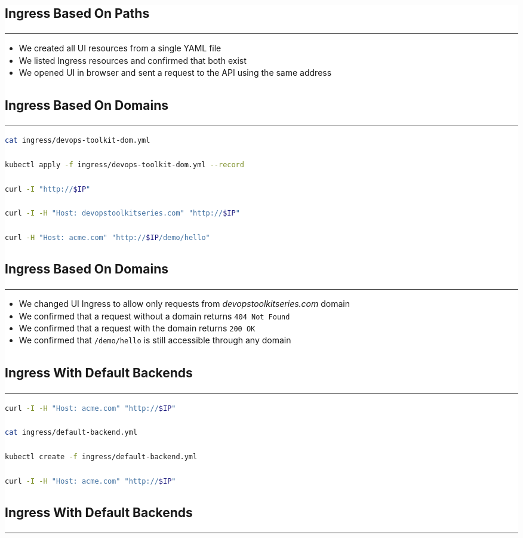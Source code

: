 
## Ingress Based On Paths

---

* We created all UI resources from a single YAML file
* We listed Ingress resources and confirmed that both exist
* We opened UI in browser and sent a request to the API using the same address





## Ingress Based On Domains

---

```bash
cat ingress/devops-toolkit-dom.yml

kubectl apply -f ingress/devops-toolkit-dom.yml --record

curl -I "http://$IP"

curl -I -H "Host: devopstoolkitseries.com" "http://$IP"

curl -H "Host: acme.com" "http://$IP/demo/hello"
```


## Ingress Based On Domains

---

* We changed UI Ingress to allow only requests from *devopstoolkitseries.com* domain
* We confirmed that a request without a domain returns `404 Not Found`
* We confirmed that a request with the domain returns `200 OK`
* We confirmed that `/demo/hello` is still accessible through any domain


## Ingress With Default Backends

---

```bash
curl -I -H "Host: acme.com" "http://$IP"

cat ingress/default-backend.yml

kubectl create -f ingress/default-backend.yml

curl -I -H "Host: acme.com" "http://$IP"
```


## Ingress With Default Backends

---